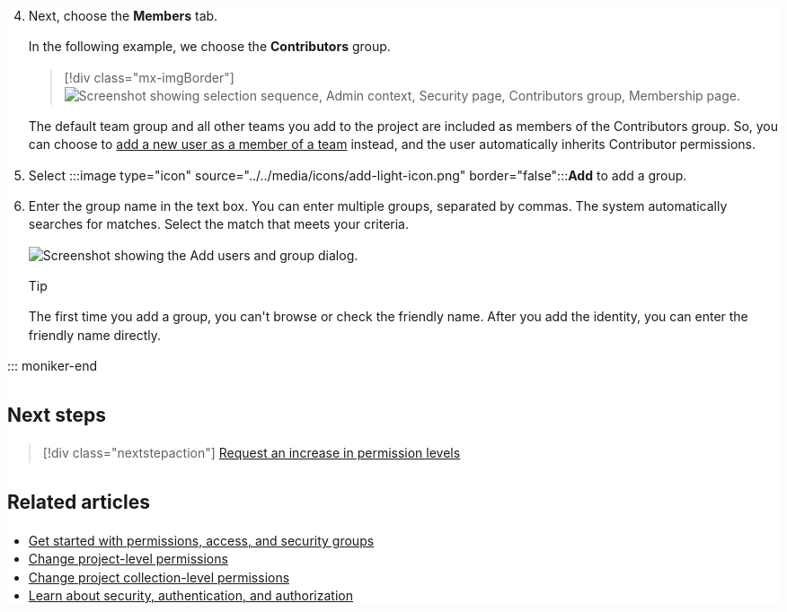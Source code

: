 4. Next, choose the **Members** tab.

	In the following example, we choose the **Contributors** group.

	> [!div class="mx-imgBorder"]  
	> ![Screenshot showing selection sequence, Admin context, Security page, Contributors group, Membership page.](media/add-users/add-members-to-contributors-group.png)  

	The default team group and all other teams you add to the project are included as members of the Contributors group. So, you can choose to [add a new user as a member of a team](add-users-team-project.md#add-team-members) instead, and the user automatically inherits Contributor permissions. 

5. Select :::image type="icon" source="../../media/icons/add-light-icon.png" border="false":::**Add** to add a group.

6. Enter the group name in the text box. You can enter multiple groups, separated by commas. The system automatically searches for matches. Select the match that meets your criteria.

	![Screenshot showing the Add users and group dialog.](media/project-level-permissions-add-a-user.png)  

	> [!TIP]
	> The first time you add a group, you can't browse or check the friendly name.
	> After you add the identity, you can enter the friendly name directly.

::: moniker-end

## Next steps

> [!div class="nextstepaction"]
> [Request an increase in permission levels](request-changes-permissions.md)

## Related articles

- [Get started with permissions, access, and security groups](about-permissions.md)
- [Change project-level permissions](change-project-level-permissions.md)
- [Change project collection-level permissions](change-organization-collection-level-permissions.md)
- [Learn about security, authentication, and authorization](about-security-identity.md)

